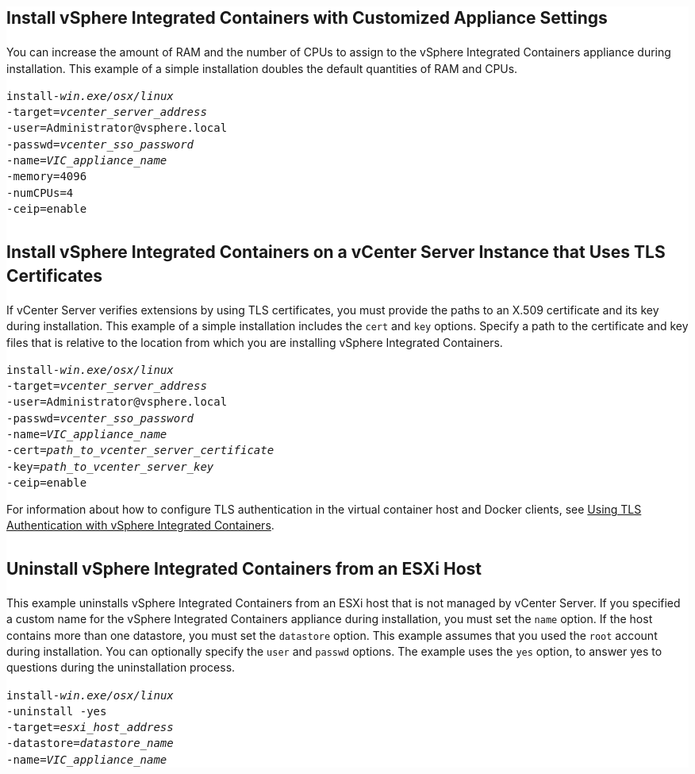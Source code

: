 ## Install vSphere Integrated Containers with Customized Appliance Settings ##

You can increase the amount of RAM and the number of CPUs to assign to the vSphere Integrated Containers appliance during installation. This example of a simple installation doubles the default quantities of RAM and CPUs.

<pre>install<i>-win.exe/osx/linux</i> 
-target=<i>vcenter_server_address</i> 
-user=Administrator@vsphere.local 
-passwd=<i>vcenter_sso_password</i>
-name=<i>VIC_appliance_name</i>
-memory=4096
-numCPUs=4
-ceip=enable
</pre>

## Install vSphere Integrated Containers on a vCenter Server Instance that Uses TLS Certificates ##

If vCenter Server verifies extensions by using TLS certificates, you must provide the paths to an X.509 certificate and its key during installation. This example of a simple installation includes the `cert` and `key` options. Specify a path to the certificate and key files that is relative to the location from which you are installing vSphere Integrated Containers.

<pre>install<i>-win.exe/osx/linux</i> 
-target=<i>vcenter_server_address</i> 
-user=Administrator@vsphere.local 
-passwd=<i>vcenter_sso_password</i>
-name=<i>VIC_appliance_name</i>
-cert=<i>path_to_vcenter_server_certificate</i>
-key=<i>path_to_vcenter_server_key</i>
-ceip=enable
</pre>

For information about how to configure TLS authentication in the virtual container host and Docker clients, see [Using TLS Authentication with vSphere Integrated Containers](using_tls_with_vic.md).

## Uninstall vSphere Integrated Containers from an ESXi Host ##
This example uninstalls vSphere Integrated Containers from an ESXi host that is not managed by vCenter Server. If you specified a custom name for the vSphere Integrated Containers appliance during installation, you must set the `name` option. If the host contains more than one datastore, you must set the `datastore` option. This example assumes that you used the `root` account during installation. You can optionally specify the `user` and `passwd` options. The example uses the `yes` option, to answer yes to questions during the uninstallation process. 
<pre>install<i>-win.exe/osx/linux</i> 
-uninstall -yes
-target=<i>esxi_host_address</i> 
-datastore=<i>datastore_name</i>
-name=<i>VIC_appliance_name</i>
</pre>
